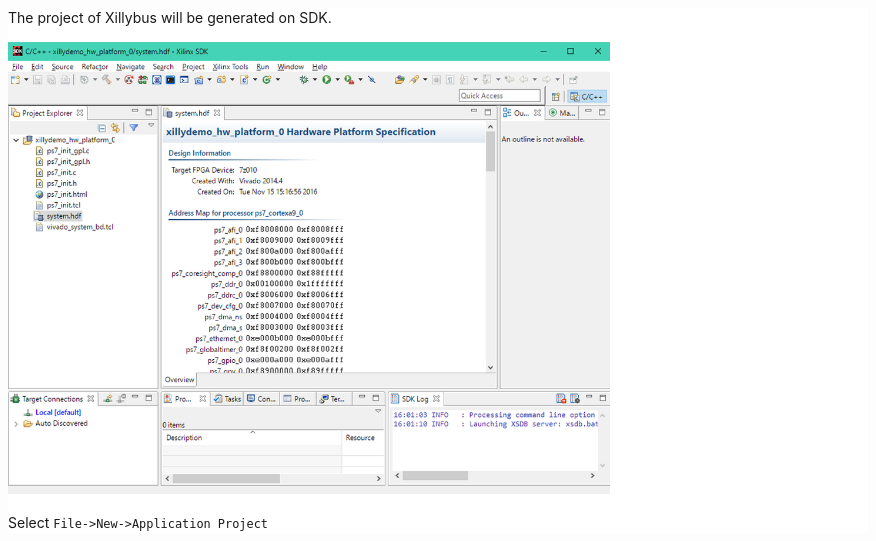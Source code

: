 The project of Xillybus will be generated on SDK.

<img src="img/sdk_boot.png" width="70%">

Select `File->New->Application Project`

